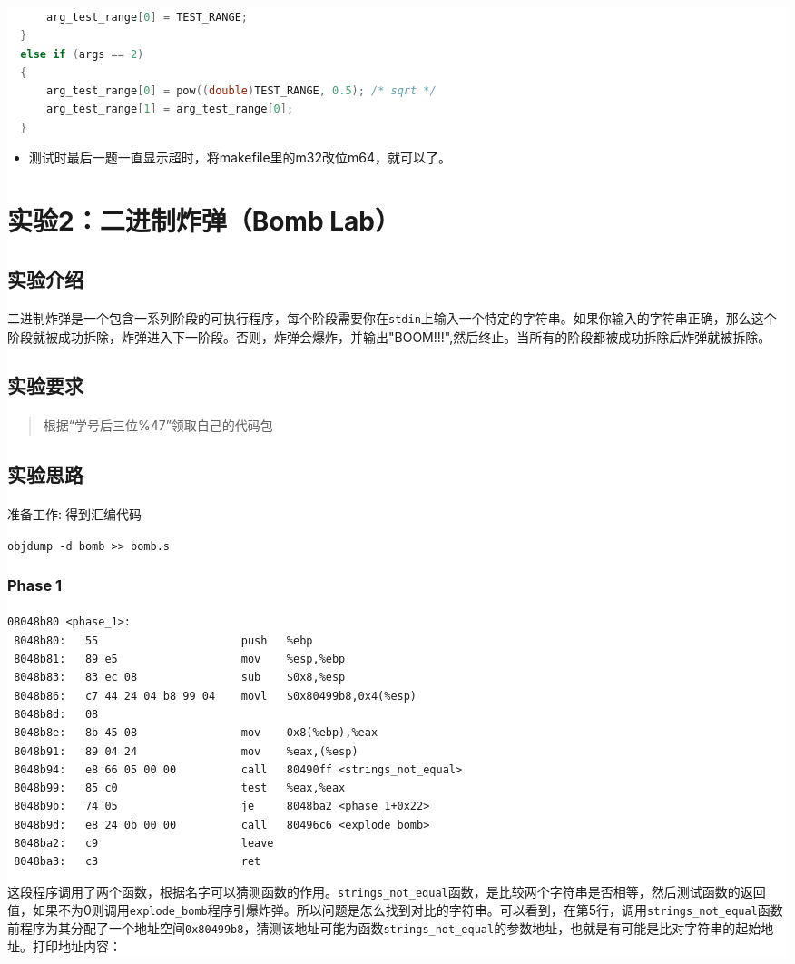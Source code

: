   ```c
  		arg_test_range[0] = TEST_RANGE;
  	}
  	else if (args == 2)
  	{
  		arg_test_range[0] = pow((double)TEST_RANGE, 0.5); /* sqrt */
  		arg_test_range[1] = arg_test_range[0];
  	}
  ```

- 测试时最后一题一直显示超时，将makefile里的m32改位m64，就可以了。

# 实验2：二进制炸弹（Bomb Lab）

## 实验介绍

二进制炸弹是一个包含一系列阶段的可执行程序，每个阶段需要你在`stdin`上输入一个特定的字符串。如果你输入的字符串正确，那么这个阶段就被成功拆除，炸弹进入下一阶段。否则，炸弹会爆炸，并输出"BOOM!!!",然后终止。当所有的阶段都被成功拆除后炸弹就被拆除。

## 实验要求

> 根据“学号后三位%47”领取自己的代码包 

## 实验思路

准备工作: 得到汇编代码

```shell
objdump -d bomb >> bomb.s
```

### Phase 1

```assembly
08048b80 <phase_1>:
 8048b80:	55                   	push   %ebp
 8048b81:	89 e5                	mov    %esp,%ebp
 8048b83:	83 ec 08             	sub    $0x8,%esp
 8048b86:	c7 44 24 04 b8 99 04 	movl   $0x80499b8,0x4(%esp)
 8048b8d:	08 
 8048b8e:	8b 45 08             	mov    0x8(%ebp),%eax
 8048b91:	89 04 24             	mov    %eax,(%esp)
 8048b94:	e8 66 05 00 00       	call   80490ff <strings_not_equal> 
 8048b99:	85 c0                	test   %eax,%eax
 8048b9b:	74 05                	je     8048ba2 <phase_1+0x22>
 8048b9d:	e8 24 0b 00 00       	call   80496c6 <explode_bomb>
 8048ba2:	c9                   	leave  
 8048ba3:	c3                   	ret    
```

这段程序调用了两个函数，根据名字可以猜测函数的作用。`strings_not_equal`函数，是比较两个字符串是否相等，然后测试函数的返回值，如果不为0则调用`explode_bomb`程序引爆炸弹。所以问题是怎么找到对比的字符串。可以看到，在第5行，调用`strings_not_equal`函数前程序为其分配了一个地址空间`0x80499b8`，猜测该地址可能为函数`strings_not_equal`的参数地址，也就是有可能是比对字符串的起始地址。打印地址内容：
